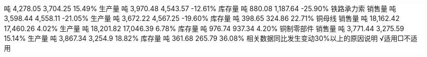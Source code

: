 吨
4,278.05
3,704.25
15.49%
生产量
吨
3,970.48
4,543.57
-12.61%
库存量
吨
880.08
1,187.64
-25.90%
铁路承力索
销售量
吨
3,598.44
4,558.11
-21.05%
生产量
吨
3,672.22
4,567.25
-19.60%
库存量
吨
398.65
324.86
22.71%
铜母线
销售量
吨
18,162.42
17,460.26
4.02%
生产量
吨
18,201.82
17,046.39
6.78%
库存量
吨
976.74
937.34
4.20%
铜制零部件
销售量
吨
3,771.44
3,275.59
15.14%
生产量
吨
3,867.34
3,254.9
18.82%
库存量
吨
361.68
265.79
36.08%
相关数据同比发生变动30%以上的原因说明
√适用□不适用